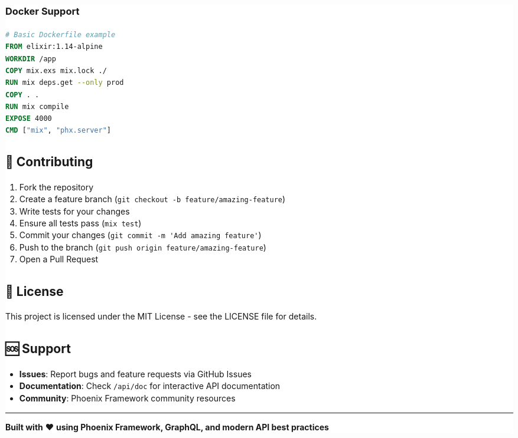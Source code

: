 ### Docker Support
```dockerfile
# Basic Dockerfile example
FROM elixir:1.14-alpine
WORKDIR /app
COPY mix.exs mix.lock ./
RUN mix deps.get --only prod
COPY . .
RUN mix compile
EXPOSE 4000
CMD ["mix", "phx.server"]
```

## 🤝 Contributing

1. Fork the repository
2. Create a feature branch (`git checkout -b feature/amazing-feature`)
3. Write tests for your changes
4. Ensure all tests pass (`mix test`)
5. Commit your changes (`git commit -m 'Add amazing feature'`)
6. Push to the branch (`git push origin feature/amazing-feature`)
7. Open a Pull Request

## 📄 License

This project is licensed under the MIT License - see the LICENSE file for details.

## 🆘 Support

- **Issues**: Report bugs and feature requests via GitHub Issues
- **Documentation**: Check `/api/doc` for interactive API documentation
- **Community**: Phoenix Framework community resources

---

**Built with** ❤️ **using Phoenix Framework, GraphQL, and modern API best practices**
